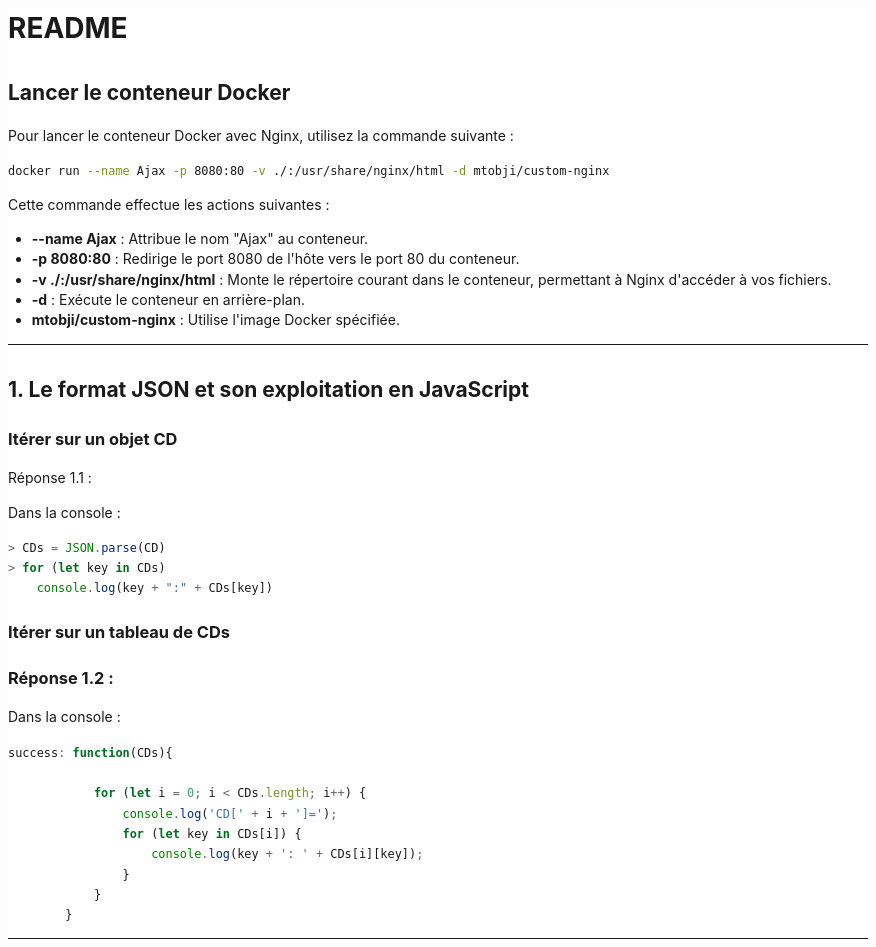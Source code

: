 # README

## Lancer le conteneur Docker

Pour lancer le conteneur Docker avec Nginx, utilisez la commande suivante :

```bash
docker run --name Ajax -p 8080:80 -v ./:/usr/share/nginx/html -d mtobji/custom-nginx
```

Cette commande effectue les actions suivantes :
- **--name Ajax** : Attribue le nom "Ajax" au conteneur.
- **-p 8080:80** : Redirige le port 8080 de l'hôte vers le port 80 du conteneur.
- **-v ./:/usr/share/nginx/html** : Monte le répertoire courant dans le conteneur, permettant à Nginx d'accéder à vos fichiers.
- **-d** : Exécute le conteneur en arrière-plan.
- **mtobji/custom-nginx** : Utilise l'image Docker spécifiée.

---

## 1. Le format JSON et son exploitation en JavaScript

### Itérer sur un objet CD

Réponse 1.1 :

Dans la console :

```javascript
> CDs = JSON.parse(CD)
> for (let key in CDs)
    console.log(key + ":" + CDs[key])
```

### Itérer sur un tableau de CDs

### Réponse 1.2 :

Dans la console :

```javascript
success: function(CDs){

            for (let i = 0; i < CDs.length; i++) {
                console.log('CD[' + i + ']=');
                for (let key in CDs[i]) {
                    console.log(key + ': ' + CDs[i][key]);  
                }
            }
        }
```

---
